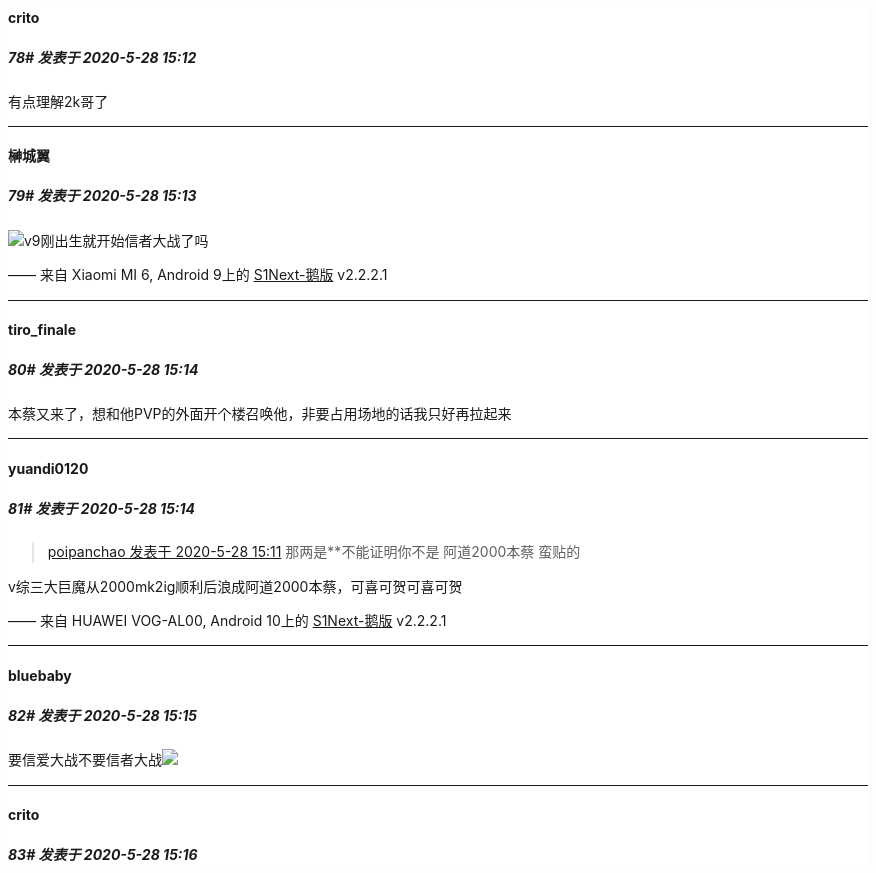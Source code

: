 ####  crito  
##### 78#       发表于 2020-5-28 15:12


有点理解2k哥了


*****

####  榊城翼  
##### 79#       发表于 2020-5-28 15:13


<img src="https://static.saraba1st.com/image/smiley/face2017/037.png" referrerpolicy="no-referrer">v9刚出生就开始信者大战了吗

—— 来自 Xiaomi MI 6, Android 9上的 [S1Next-鹅版](https://github.com/ykrank/S1-Next/releases) v2.2.2.1


*****

####  tiro_finale  
##### 80#       发表于 2020-5-28 15:14


本蔡又来了，想和他PVP的外面开个楼召唤他，非要占用场地的话我只好再拉起来


*****

####  yuandi0120  
##### 81#       发表于 2020-5-28 15:14


<blockquote><a href="httphttps://bbs.saraba1st.com/2b/forum.php?mod=redirect&amp;goto=findpost&amp;pid=47590244&amp;ptid=1938145" target="_blank">poipanchao 发表于 2020-5-28 15:11</a>
那两是**不能证明你不是
阿道2000本蔡
蛮贴的</blockquote>
v综三大巨魔从2000mk2ig顺利后浪成阿道2000本蔡，可喜可贺可喜可贺

—— 来自 HUAWEI VOG-AL00, Android 10上的 [S1Next-鹅版](https://github.com/ykrank/S1-Next/releases) v2.2.2.1


*****

####  bluebaby  
##### 82#       发表于 2020-5-28 15:15


要信爱大战不要信者大战<img src="https://static.saraba1st.com/image/smiley/face2017/138.png" referrerpolicy="no-referrer">


*****

####  crito  
##### 83#       发表于 2020-5-28 15:16
